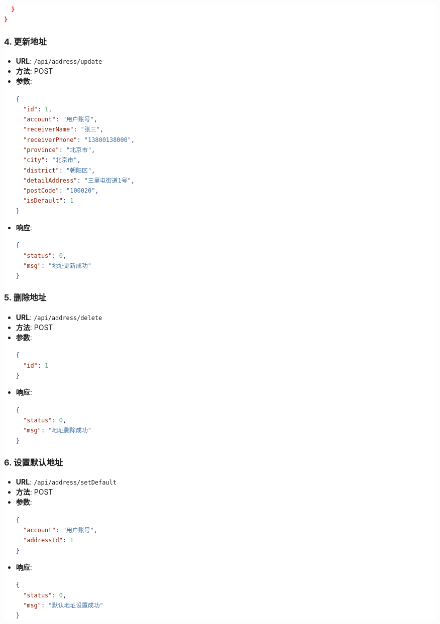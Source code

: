   ```json
    }
  }
  ```

### 4. 更新地址
- **URL**: `/api/address/update`
- **方法**: POST
- **参数**:
  ```json
  {
    "id": 1,
    "account": "用户账号",
    "receiverName": "张三",
    "receiverPhone": "13800138000",
    "province": "北京市",
    "city": "北京市",
    "district": "朝阳区",
    "detailAddress": "三里屯街道1号",
    "postCode": "100020",
    "isDefault": 1
  }
  ```
- **响应**:
  ```json
  {
    "status": 0,
    "msg": "地址更新成功"
  }
  ```

### 5. 删除地址
- **URL**: `/api/address/delete`
- **方法**: POST
- **参数**:
  ```json
  {
    "id": 1
  }
  ```
- **响应**:
  ```json
  {
    "status": 0,
    "msg": "地址删除成功"
  }
  ```

### 6. 设置默认地址
- **URL**: `/api/address/setDefault`
- **方法**: POST
- **参数**:
  ```json
  {
    "account": "用户账号",
    "addressId": 1
  }
  ```
- **响应**:
  ```json
  {
    "status": 0,
    "msg": "默认地址设置成功"
  }
  ```
